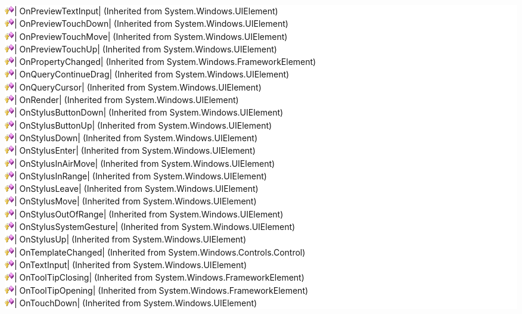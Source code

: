 ![Protected Method](dotnetimages/protectedMethod.gif)| OnPreviewTextInput|  (Inherited from System.Windows.UIElement)  
![Protected Method](dotnetimages/protectedMethod.gif)| OnPreviewTouchDown|  (Inherited from System.Windows.UIElement)  
![Protected Method](dotnetimages/protectedMethod.gif)| OnPreviewTouchMove|  (Inherited from System.Windows.UIElement)  
![Protected Method](dotnetimages/protectedMethod.gif)| OnPreviewTouchUp|  (Inherited from System.Windows.UIElement)  
![Protected Method](dotnetimages/protectedMethod.gif)| OnPropertyChanged|  (Inherited from System.Windows.FrameworkElement)  
![Protected Method](dotnetimages/protectedMethod.gif)| OnQueryContinueDrag|  (Inherited from System.Windows.UIElement)  
![Protected Method](dotnetimages/protectedMethod.gif)| OnQueryCursor|  (Inherited from System.Windows.UIElement)  
![Protected Method](dotnetimages/protectedMethod.gif)| OnRender|  (Inherited from System.Windows.UIElement)  
![Protected Method](dotnetimages/protectedMethod.gif)| OnStylusButtonDown|  (Inherited from System.Windows.UIElement)  
![Protected Method](dotnetimages/protectedMethod.gif)| OnStylusButtonUp|  (Inherited from System.Windows.UIElement)  
![Protected Method](dotnetimages/protectedMethod.gif)| OnStylusDown|  (Inherited from System.Windows.UIElement)  
![Protected Method](dotnetimages/protectedMethod.gif)| OnStylusEnter|  (Inherited from System.Windows.UIElement)  
![Protected Method](dotnetimages/protectedMethod.gif)| OnStylusInAirMove|  (Inherited from System.Windows.UIElement)  
![Protected Method](dotnetimages/protectedMethod.gif)| OnStylusInRange|  (Inherited from System.Windows.UIElement)  
![Protected Method](dotnetimages/protectedMethod.gif)| OnStylusLeave|  (Inherited from System.Windows.UIElement)  
![Protected Method](dotnetimages/protectedMethod.gif)| OnStylusMove|  (Inherited from System.Windows.UIElement)  
![Protected Method](dotnetimages/protectedMethod.gif)| OnStylusOutOfRange|  (Inherited from System.Windows.UIElement)  
![Protected Method](dotnetimages/protectedMethod.gif)| OnStylusSystemGesture|  (Inherited from System.Windows.UIElement)  
![Protected Method](dotnetimages/protectedMethod.gif)| OnStylusUp|  (Inherited from System.Windows.UIElement)  
![Protected Method](dotnetimages/protectedMethod.gif)| OnTemplateChanged|  (Inherited from System.Windows.Controls.Control)  
![Protected Method](dotnetimages/protectedMethod.gif)| OnTextInput|  (Inherited from System.Windows.UIElement)  
![Protected Method](dotnetimages/protectedMethod.gif)| OnToolTipClosing|  (Inherited from System.Windows.FrameworkElement)  
![Protected Method](dotnetimages/protectedMethod.gif)| OnToolTipOpening|  (Inherited from System.Windows.FrameworkElement)  
![Protected Method](dotnetimages/protectedMethod.gif)| OnTouchDown|  (Inherited from System.Windows.UIElement)  